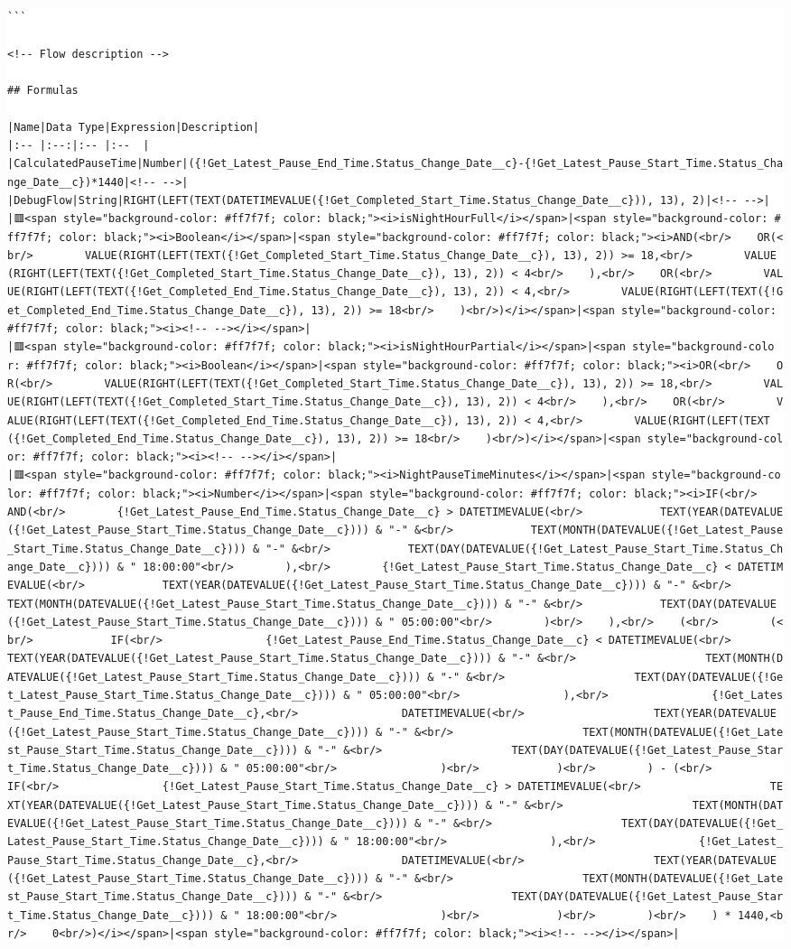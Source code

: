     ```
    
    <!-- Flow description -->
    
    ## Formulas
    
    |Name|Data Type|Expression|Description|
    |:-- |:--:|:-- |:--  |
    |CalculatedPauseTime|Number|({!Get_Latest_Pause_End_Time.Status_Change_Date__c}-{!Get_Latest_Pause_Start_Time.Status_Change_Date__c})*1440|<!-- -->|
    |DebugFlow|String|RIGHT(LEFT(TEXT(DATETIMEVALUE({!Get_Completed_Start_Time.Status_Change_Date__c})), 13), 2)|<!-- -->|
    |🟥<span style="background-color: #ff7f7f; color: black;"><i>isNightHourFull</i></span>|<span style="background-color: #ff7f7f; color: black;"><i>Boolean</i></span>|<span style="background-color: #ff7f7f; color: black;"><i>AND(<br/>    OR(<br/>        VALUE(RIGHT(LEFT(TEXT({!Get_Completed_Start_Time.Status_Change_Date__c}), 13), 2)) >= 18,<br/>        VALUE(RIGHT(LEFT(TEXT({!Get_Completed_Start_Time.Status_Change_Date__c}), 13), 2)) < 4<br/>    ),<br/>    OR(<br/>        VALUE(RIGHT(LEFT(TEXT({!Get_Completed_End_Time.Status_Change_Date__c}), 13), 2)) < 4,<br/>        VALUE(RIGHT(LEFT(TEXT({!Get_Completed_End_Time.Status_Change_Date__c}), 13), 2)) >= 18<br/>    )<br/>)</i></span>|<span style="background-color: #ff7f7f; color: black;"><i><!-- --></i></span>|
    |🟥<span style="background-color: #ff7f7f; color: black;"><i>isNightHourPartial</i></span>|<span style="background-color: #ff7f7f; color: black;"><i>Boolean</i></span>|<span style="background-color: #ff7f7f; color: black;"><i>OR(<br/>    OR(<br/>        VALUE(RIGHT(LEFT(TEXT({!Get_Completed_Start_Time.Status_Change_Date__c}), 13), 2)) >= 18,<br/>        VALUE(RIGHT(LEFT(TEXT({!Get_Completed_Start_Time.Status_Change_Date__c}), 13), 2)) < 4<br/>    ),<br/>    OR(<br/>        VALUE(RIGHT(LEFT(TEXT({!Get_Completed_End_Time.Status_Change_Date__c}), 13), 2)) < 4,<br/>        VALUE(RIGHT(LEFT(TEXT({!Get_Completed_End_Time.Status_Change_Date__c}), 13), 2)) >= 18<br/>    )<br/>)</i></span>|<span style="background-color: #ff7f7f; color: black;"><i><!-- --></i></span>|
    |🟥<span style="background-color: #ff7f7f; color: black;"><i>NightPauseTimeMinutes</i></span>|<span style="background-color: #ff7f7f; color: black;"><i>Number</i></span>|<span style="background-color: #ff7f7f; color: black;"><i>IF(<br/>    AND(<br/>        {!Get_Latest_Pause_End_Time.Status_Change_Date__c} > DATETIMEVALUE(<br/>            TEXT(YEAR(DATEVALUE({!Get_Latest_Pause_Start_Time.Status_Change_Date__c}))) & "-" &<br/>            TEXT(MONTH(DATEVALUE({!Get_Latest_Pause_Start_Time.Status_Change_Date__c}))) & "-" &<br/>            TEXT(DAY(DATEVALUE({!Get_Latest_Pause_Start_Time.Status_Change_Date__c}))) & " 18:00:00"<br/>        ),<br/>        {!Get_Latest_Pause_Start_Time.Status_Change_Date__c} < DATETIMEVALUE(<br/>            TEXT(YEAR(DATEVALUE({!Get_Latest_Pause_Start_Time.Status_Change_Date__c}))) & "-" &<br/>            TEXT(MONTH(DATEVALUE({!Get_Latest_Pause_Start_Time.Status_Change_Date__c}))) & "-" &<br/>            TEXT(DAY(DATEVALUE({!Get_Latest_Pause_Start_Time.Status_Change_Date__c}))) & " 05:00:00"<br/>        )<br/>    ),<br/>    (<br/>        (<br/>            IF(<br/>                {!Get_Latest_Pause_End_Time.Status_Change_Date__c} < DATETIMEVALUE(<br/>                    TEXT(YEAR(DATEVALUE({!Get_Latest_Pause_Start_Time.Status_Change_Date__c}))) & "-" &<br/>                    TEXT(MONTH(DATEVALUE({!Get_Latest_Pause_Start_Time.Status_Change_Date__c}))) & "-" &<br/>                    TEXT(DAY(DATEVALUE({!Get_Latest_Pause_Start_Time.Status_Change_Date__c}))) & " 05:00:00"<br/>                ),<br/>                {!Get_Latest_Pause_End_Time.Status_Change_Date__c},<br/>                DATETIMEVALUE(<br/>                    TEXT(YEAR(DATEVALUE({!Get_Latest_Pause_Start_Time.Status_Change_Date__c}))) & "-" &<br/>                    TEXT(MONTH(DATEVALUE({!Get_Latest_Pause_Start_Time.Status_Change_Date__c}))) & "-" &<br/>                    TEXT(DAY(DATEVALUE({!Get_Latest_Pause_Start_Time.Status_Change_Date__c}))) & " 05:00:00"<br/>                )<br/>            )<br/>        ) - (<br/>            IF(<br/>                {!Get_Latest_Pause_Start_Time.Status_Change_Date__c} > DATETIMEVALUE(<br/>                    TEXT(YEAR(DATEVALUE({!Get_Latest_Pause_Start_Time.Status_Change_Date__c}))) & "-" &<br/>                    TEXT(MONTH(DATEVALUE({!Get_Latest_Pause_Start_Time.Status_Change_Date__c}))) & "-" &<br/>                    TEXT(DAY(DATEVALUE({!Get_Latest_Pause_Start_Time.Status_Change_Date__c}))) & " 18:00:00"<br/>                ),<br/>                {!Get_Latest_Pause_Start_Time.Status_Change_Date__c},<br/>                DATETIMEVALUE(<br/>                    TEXT(YEAR(DATEVALUE({!Get_Latest_Pause_Start_Time.Status_Change_Date__c}))) & "-" &<br/>                    TEXT(MONTH(DATEVALUE({!Get_Latest_Pause_Start_Time.Status_Change_Date__c}))) & "-" &<br/>                    TEXT(DAY(DATEVALUE({!Get_Latest_Pause_Start_Time.Status_Change_Date__c}))) & " 18:00:00"<br/>                )<br/>            )<br/>        )<br/>    ) * 1440,<br/>    0<br/>)</i></span>|<span style="background-color: #ff7f7f; color: black;"><i><!-- --></i></span>|